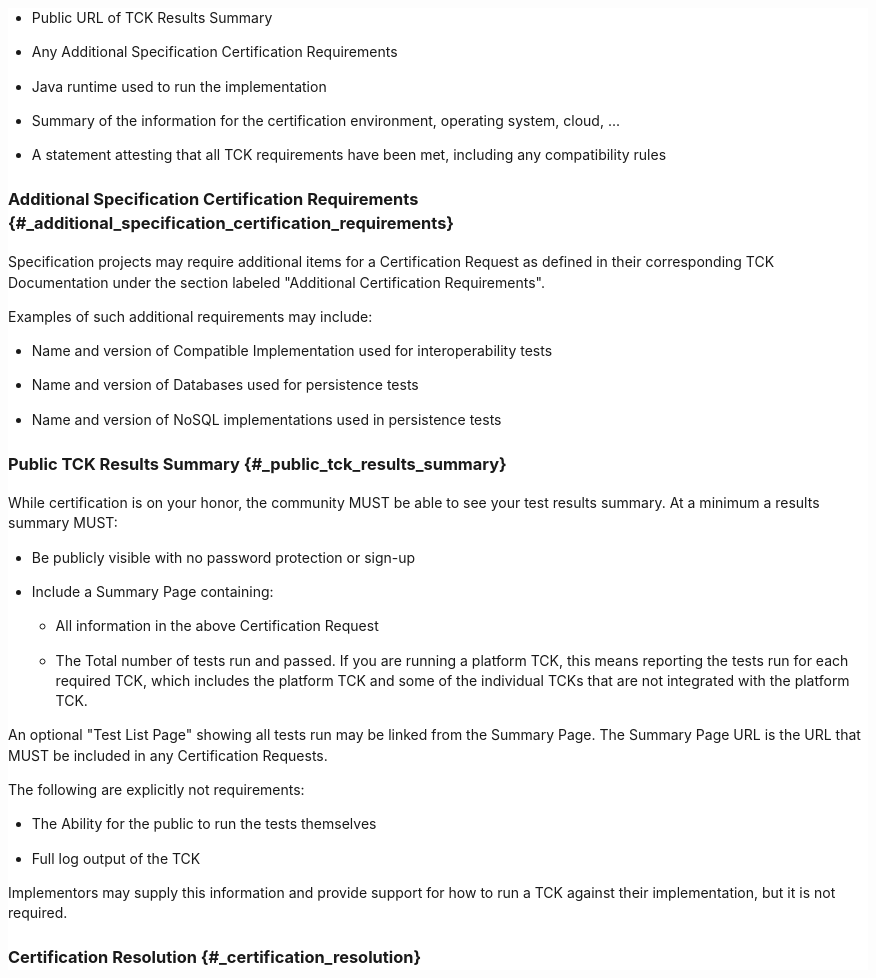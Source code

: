 -   Public URL of TCK Results Summary

-   Any Additional Specification Certification Requirements

-   Java runtime used to run the implementation

-   Summary of the information for the certification environment,
    operating system, cloud, ...​

-   A statement attesting that all TCK requirements have been met,
    including any compatibility rules

### Additional Specification Certification Requirements {#_additional_specification_certification_requirements}

Specification projects may require additional items for a Certification
Request as defined in their corresponding TCK Documentation under the
section labeled \"Additional Certification Requirements\".

Examples of such additional requirements may include:

-   Name and version of Compatible Implementation used for
    interoperability tests

-   Name and version of Databases used for persistence tests

-   Name and version of NoSQL implementations used in persistence tests

### Public TCK Results Summary {#_public_tck_results_summary}

While certification is on your honor, the community MUST be able to see
your test results summary. At a minimum a results summary MUST:

-   Be publicly visible with no password protection or sign-up

-   Include a Summary Page containing:

    -   All information in the above Certification Request

    -   The Total number of tests run and passed. If you are running a
        platform TCK, this means reporting the tests run for each
        required TCK, which includes the platform TCK and some of the
        individual TCKs that are not integrated with the platform TCK.

An optional "Test List Page" showing all tests run may be linked from
the Summary Page. The Summary Page URL is the URL that MUST be included
in any Certification Requests.

The following are explicitly not requirements:

-   The Ability for the public to run the tests themselves

-   Full log output of the TCK

Implementors may supply this information and provide support for how to
run a TCK against their implementation, but it is not required.

### Certification Resolution {#_certification_resolution}
